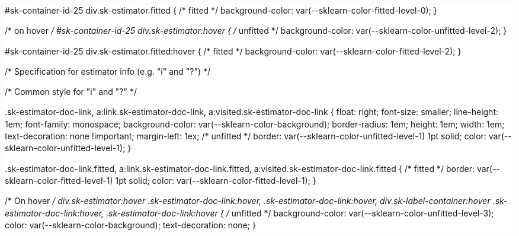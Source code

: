 #sk-container-id-25 div.sk-estimator.fitted {
  /* fitted */
  background-color: var(--sklearn-color-fitted-level-0);
}

/* on hover */
#sk-container-id-25 div.sk-estimator:hover {
  /* unfitted */
  background-color: var(--sklearn-color-unfitted-level-2);
}

#sk-container-id-25 div.sk-estimator.fitted:hover {
  /* fitted */
  background-color: var(--sklearn-color-fitted-level-2);
}

/* Specification for estimator info (e.g. "i" and "?") */

/* Common style for "i" and "?" */

.sk-estimator-doc-link,
a:link.sk-estimator-doc-link,
a:visited.sk-estimator-doc-link {
  float: right;
  font-size: smaller;
  line-height: 1em;
  font-family: monospace;
  background-color: var(--sklearn-color-background);
  border-radius: 1em;
  height: 1em;
  width: 1em;
  text-decoration: none !important;
  margin-left: 1ex;
  /* unfitted */
  border: var(--sklearn-color-unfitted-level-1) 1pt solid;
  color: var(--sklearn-color-unfitted-level-1);
}

.sk-estimator-doc-link.fitted,
a:link.sk-estimator-doc-link.fitted,
a:visited.sk-estimator-doc-link.fitted {
  /* fitted */
  border: var(--sklearn-color-fitted-level-1) 1pt solid;
  color: var(--sklearn-color-fitted-level-1);
}

/* On hover */
div.sk-estimator:hover .sk-estimator-doc-link:hover,
.sk-estimator-doc-link:hover,
div.sk-label-container:hover .sk-estimator-doc-link:hover,
.sk-estimator-doc-link:hover {
  /* unfitted */
  background-color: var(--sklearn-color-unfitted-level-3);
  color: var(--sklearn-color-background);
  text-decoration: none;
}
